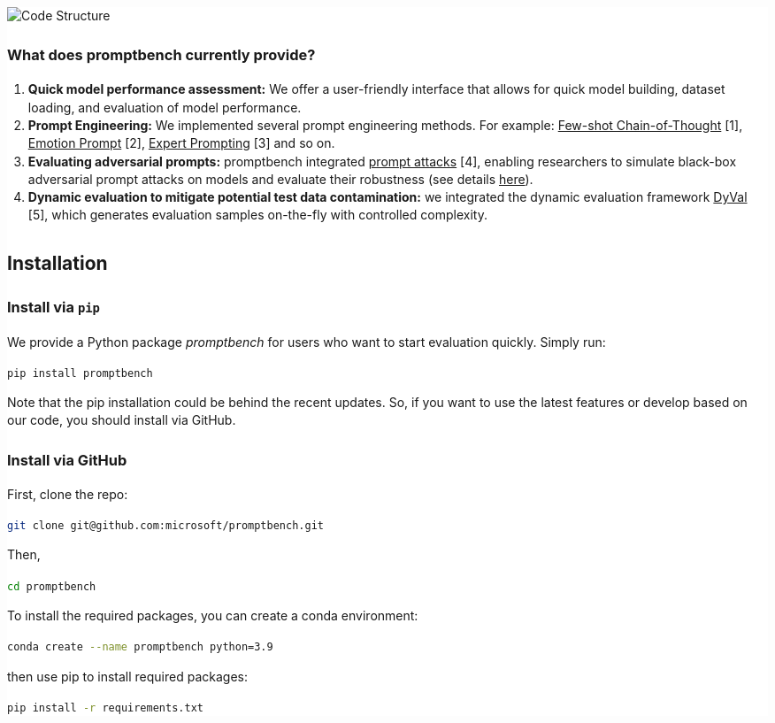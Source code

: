 ![Code Structure](./imgs/promptbench.png)



### What does promptbench currently provide?
1. **Quick model performance assessment:** We offer a user-friendly interface that allows for quick model building, dataset loading, and evaluation of model performance.
2. **Prompt Engineering:** We implemented several prompt engineering methods. For example: [Few-shot Chain-of-Thought](https://arxiv.org/abs/2201.11903) [1],  [Emotion Prompt](https://arxiv.org/abs/2307.11760) [2], [Expert Prompting](https://arxiv.org/abs/2305.14688) [3] and so on.
3. **Evaluating adversarial prompts:** promptbench integrated [prompt attacks](https://arxiv.org/abs/2306.04528) [4], enabling researchers to simulate black-box adversarial prompt attacks on models and evaluate their robustness (see details [here](promptbench/prompt_attack/README.md)).
4. **Dynamic evaluation to mitigate potential test data contamination:** we integrated the dynamic evaluation framework [DyVal](https://arxiv.org/pdf/2309.17167) [5], which generates evaluation samples on-the-fly with controlled complexity.





## Installation

### Install via `pip`
We provide a Python package *promptbench* for users who want to start evaluation quickly. Simply run:
```sh
pip install promptbench
```

Note that the pip installation could be behind the recent updates. So, if you want to use the latest features or develop based on our code, you should install via GitHub.

### Install via GitHub

First, clone the repo:
```sh
git clone git@github.com:microsoft/promptbench.git
```

Then, 

```sh
cd promptbench
```

To install the required packages, you can create a conda environment:

```sh
conda create --name promptbench python=3.9
```

then use pip to install required packages:

```sh
pip install -r requirements.txt
```


[contributors-shield]: https://img.shields.io/github/contributors/microsoft/promptbench.svg?style=for-the-badge
[contributors-url]: https://github.com/microsoft/promptbench/graphs/contributors
[forks-shield]: https://img.shields.io/github/forks/microsoft/promptbench.svg?style=for-the-badge
[forks-url]: https://github.com/microsoft/promptbench/network/members
[stars-shield]: https://img.shields.io/github/stars/microsoft/promptbench.svg?style=for-the-badge
[stars-url]: https://github.com/microsoft/promptbench/stargazers
[issues-shield]: https://img.shields.io/github/issues/microsoft/promptbench.svg?style=for-the-badge
[issues-url]: https://github.com/microsoft/promptbench/issues
[license-shield]: https://img.shields.io/github/license/microsoft/promptbench.svg?style=for-the-badge
[license-url]: https://github.com/microsoft/promptbench/blob/main/LICENSE.txt